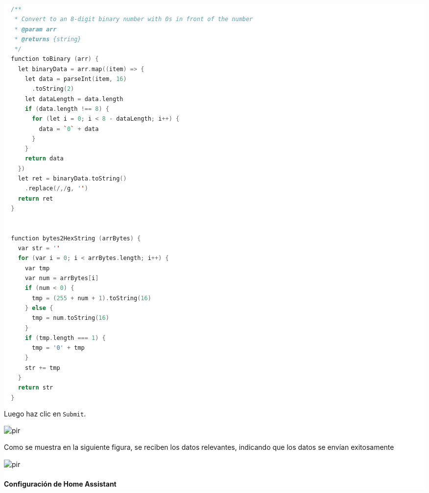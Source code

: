 ```cpp
  /**
   * Convert to an 8-digit binary number with 0s in front of the number
   * @param arr
   * @returns {string}
   */
  function toBinary (arr) {
    let binaryData = arr.map((item) => {
      let data = parseInt(item, 16)
        .toString(2)
      let dataLength = data.length
      if (data.length !== 8) {
        for (let i = 0; i < 8 - dataLength; i++) {
          data = `0` + data
        }
      }
      return data
    })
    let ret = binaryData.toString()
      .replace(/,/g, '')
    return ret
  }
  
  
  function bytes2HexString (arrBytes) {
    var str = ''
    for (var i = 0; i < arrBytes.length; i++) {
      var tmp
      var num = arrBytes[i]
      if (num < 0) {
        tmp = (255 + num + 1).toString(16)
      } else {
        tmp = num.toString(16)
      }
      if (tmp.length === 1) {
        tmp = '0' + tmp
      }
      str += tmp
    }
    return str
  }
```

Luego haz clic en `Submit`.

<p style={{textAlign: 'center'}}><img src="https://files.seeedstudio.com/wiki/SenseCAP/Home_Assistant/ha-xiao3.png" alt="pir" width={800} height="auto" /></p>

Como se muestra en la siguiente figura, se reciben los datos relevantes, indicando que los datos se envían exitosamente

<p style={{textAlign: 'center'}}><img src="https://files.seeedstudio.com/wiki/SenseCAP/Home_Assistant/ha-xiao4.png" alt="pir" width={700} height="auto" /></p>

#### Configuración de Home Assistant
